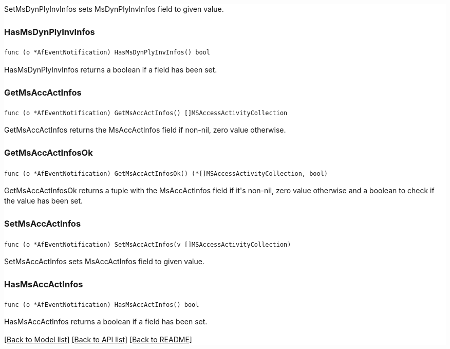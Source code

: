 SetMsDynPlyInvInfos sets MsDynPlyInvInfos field to given value.

### HasMsDynPlyInvInfos

`func (o *AfEventNotification) HasMsDynPlyInvInfos() bool`

HasMsDynPlyInvInfos returns a boolean if a field has been set.

### GetMsAccActInfos

`func (o *AfEventNotification) GetMsAccActInfos() []MSAccessActivityCollection`

GetMsAccActInfos returns the MsAccActInfos field if non-nil, zero value otherwise.

### GetMsAccActInfosOk

`func (o *AfEventNotification) GetMsAccActInfosOk() (*[]MSAccessActivityCollection, bool)`

GetMsAccActInfosOk returns a tuple with the MsAccActInfos field if it's non-nil, zero value otherwise
and a boolean to check if the value has been set.

### SetMsAccActInfos

`func (o *AfEventNotification) SetMsAccActInfos(v []MSAccessActivityCollection)`

SetMsAccActInfos sets MsAccActInfos field to given value.

### HasMsAccActInfos

`func (o *AfEventNotification) HasMsAccActInfos() bool`

HasMsAccActInfos returns a boolean if a field has been set.


[[Back to Model list]](../README.md#documentation-for-models) [[Back to API list]](../README.md#documentation-for-api-endpoints) [[Back to README]](../README.md)


